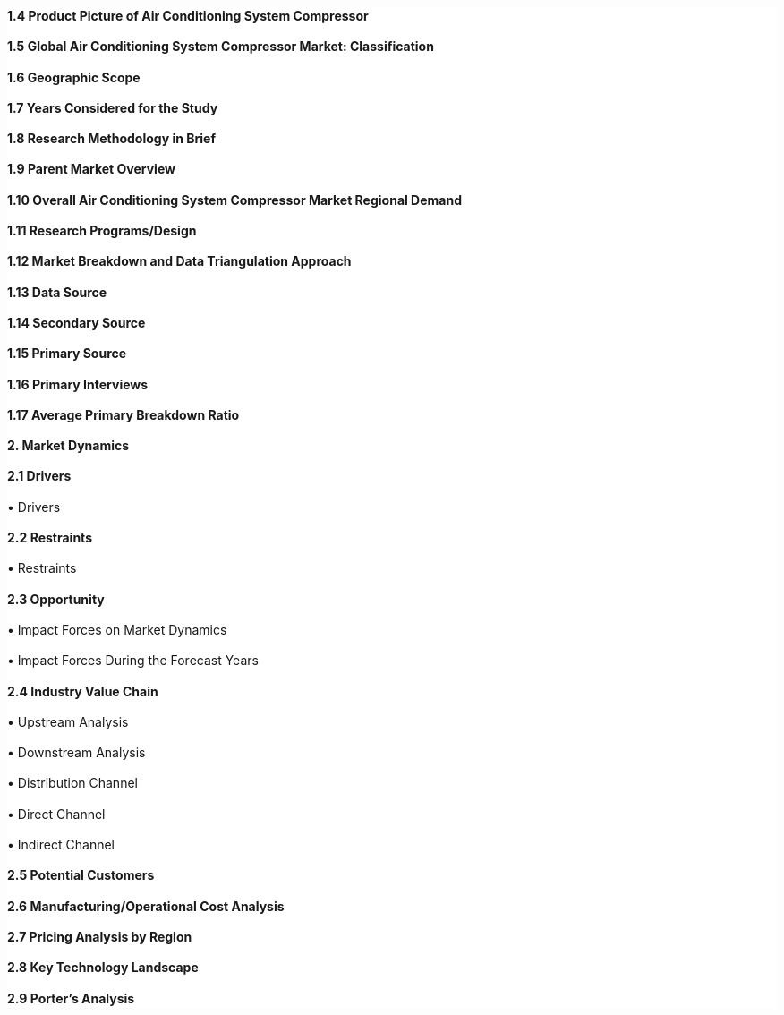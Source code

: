 <strong>1.4 Product Picture of Air Conditioning System Compressor</strong>

<strong>1.5 Global Air Conditioning System Compressor Market: Classification</strong>

<strong>1.6 Geographic Scope</strong>

<strong>1.7 Years Considered for the Study</strong>

<strong>1.8 Research Methodology in Brief</strong>

<strong>1.9 Parent Market Overview</strong>

<strong>1.10 Overall Air Conditioning System Compressor Market Regional Demand</strong>

<strong>1.11 Research Programs/Design</strong>

<strong>1.12 Market Breakdown and Data Triangulation Approach</strong>

<strong>1.13 Data Source</strong>

<strong>1.14 Secondary Source</strong>

<strong>1.15 Primary Source</strong>

<strong>1.16 Primary Interviews</strong>

<strong>1.17 Average Primary Breakdown Ratio</strong>

<strong>2. Market Dynamics</strong>

<strong>2.1 Drivers</strong>

• Drivers

<strong>2.2 Restraints</strong>

• Restraints

<strong>2.3 Opportunity</strong>

• Impact Forces on Market Dynamics

• Impact Forces During the Forecast Years

<strong>2.4 Industry Value Chain</strong>

• Upstream Analysis

• Downstream Analysis

• Distribution Channel

• Direct Channel

• Indirect Channel

<strong>2.5 Potential Customers</strong>

<strong>2.6 Manufacturing/Operational Cost Analysis</strong>

<strong>2.7 Pricing Analysis by Region</strong>

<strong>2.8 Key Technology Landscape</strong>

<strong>2.9 Porter’s Analysis</strong>
